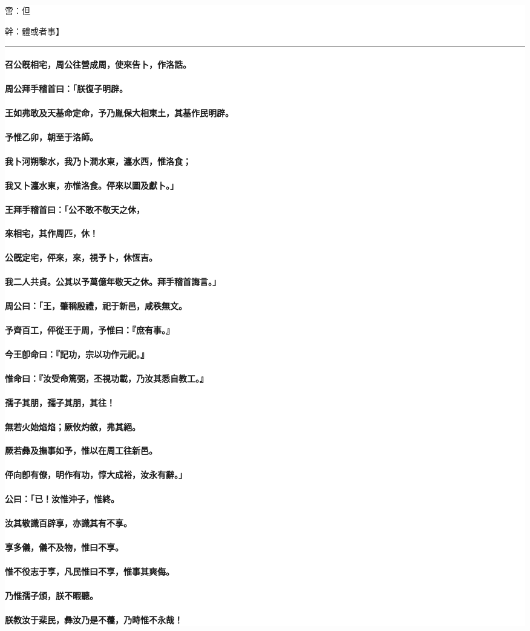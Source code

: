 啻：但

幹：體或者事】

----

#### 召公旣相宅，周公往營成周，使來告卜，作<v>洛誥</v>。

#### 周公拜手稽首曰：「朕復子明辟。

#### 王如弗敢及天基命定命，予乃胤保大相東土，其基作民明辟。

#### 予惟乙卯，朝至于洛師。

#### 我卜河朔黎水，我乃卜澗水東，瀍水西，惟洛食；

#### 我又卜瀍水東，亦惟洛食。伻來以圖及獻卜。」

#### 王拜手稽首曰：「公不敢不敬天之休，

#### 來相宅，其作周匹，休！

#### 公旣定宅，伻來，來，視予卜，休恆吉。

#### 我二人共貞。公其以予萬億年敬天之休。拜手稽首誨言。」

#### 周公曰：「王，肇稱殷禮，祀于新邑，咸秩無文。

#### 予齊百工，伻從王于周，予惟曰：『庶有事。』

#### 今王卽命曰：『記功，宗以功作元祀。』

#### 惟命曰：『汝受命篤弼，丕視功載，乃汝其悉自教工。』

#### 孺子其朋，孺子其朋，其往！

#### 無若火始焰焰；厥攸灼敘，弗其絕。

#### 厥若彝及撫事如予，惟以在周工往新邑。

#### 伻向卽有僚，明作有功，惇大成裕，汝永有辭。」

#### 公曰：「已！汝惟沖子，惟終。

#### 汝其敬識百辟享，亦識其有不享。

#### 享多儀，儀不及物，惟曰不享。

#### 惟不役志于享，凡民惟曰不享，惟事其爽侮。

#### 乃惟孺子頒，朕不暇聽。

#### 朕教汝于棐民，彝汝乃是不蘉，乃時惟不永哉！
